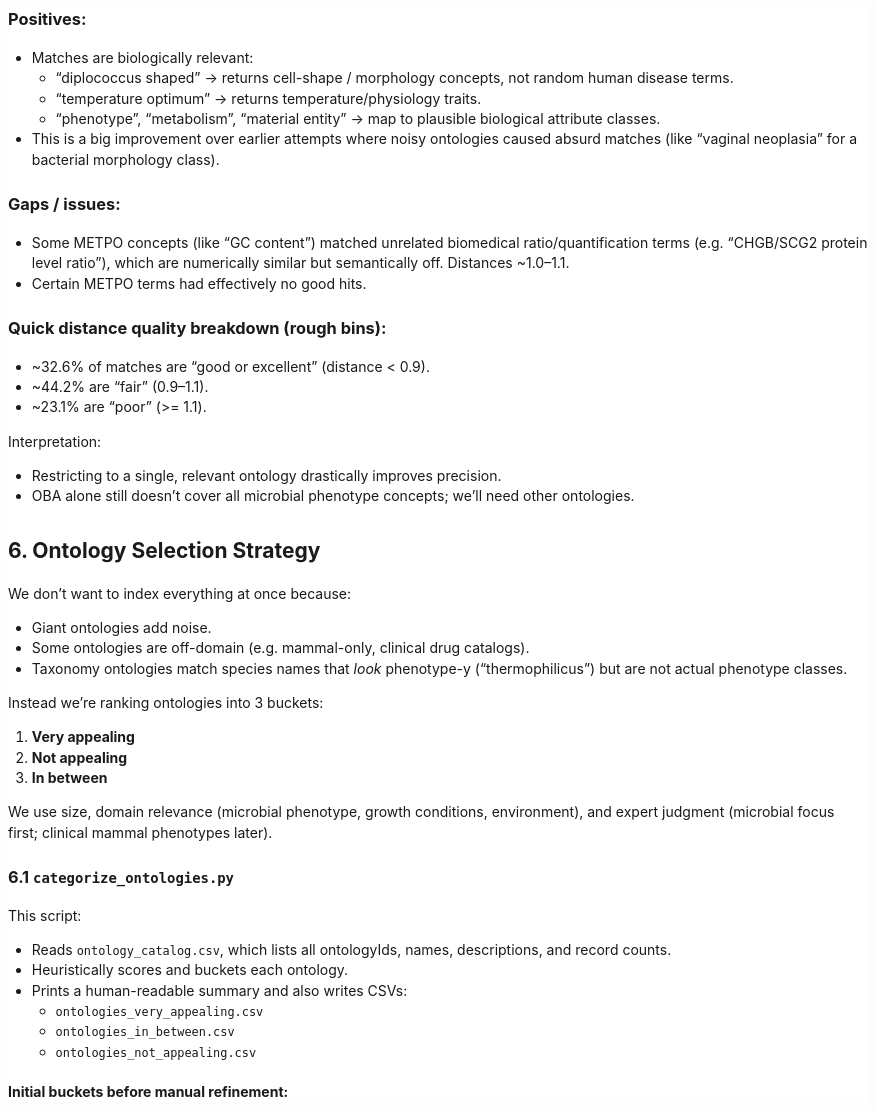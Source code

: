 ### Positives:
- Matches are biologically relevant:
  - “diplococcus shaped” → returns cell-shape / morphology concepts, not random human disease terms.
  - “temperature optimum” → returns temperature/physiology traits.
  - “phenotype”, “metabolism”, “material entity” → map to plausible biological attribute classes.
- This is a big improvement over earlier attempts where noisy ontologies caused absurd matches (like “vaginal neoplasia” for a bacterial morphology class).

### Gaps / issues:
- Some METPO concepts (like “GC content”) matched unrelated biomedical ratio/quantification terms (e.g. “CHGB/SCG2 protein level ratio”), which are numerically similar but semantically off. Distances ~1.0–1.1.
- Certain METPO terms had effectively no good hits.

### Quick distance quality breakdown (rough bins):
- ~32.6% of matches are “good or excellent” (distance < 0.9).
- ~44.2% are “fair” (0.9–1.1).
- ~23.1% are “poor” (>= 1.1).

Interpretation:
- Restricting to a single, relevant ontology drastically improves precision.
- OBA alone still doesn’t cover all microbial phenotype concepts; we’ll need other ontologies.


## 6. Ontology Selection Strategy

We don’t want to index everything at once because:
- Giant ontologies add noise.
- Some ontologies are off-domain (e.g. mammal-only, clinical drug catalogs).
- Taxonomy ontologies match species names that *look* phenotype-y (“thermophilicus”) but are not actual phenotype classes.

Instead we’re ranking ontologies into 3 buckets:
1. **Very appealing**
2. **Not appealing**
3. **In between**

We use size, domain relevance (microbial phenotype, growth conditions, environment), and expert judgment (microbial focus first; clinical mammal phenotypes later).

### 6.1 `categorize_ontologies.py`
This script:
- Reads `ontology_catalog.csv`, which lists all ontologyIds, names, descriptions, and record counts.
- Heuristically scores and buckets each ontology.
- Prints a human-readable summary and also writes CSVs:
  - `ontologies_very_appealing.csv`
  - `ontologies_in_between.csv`
  - `ontologies_not_appealing.csv`

#### Initial buckets before manual refinement:
